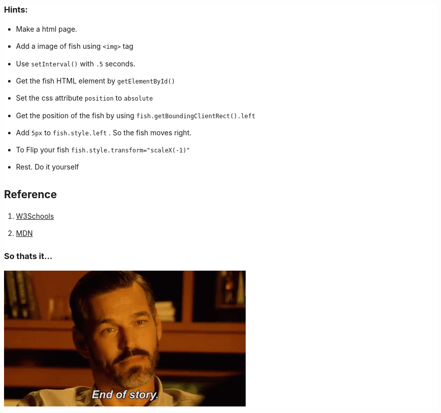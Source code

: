 ### Hints:

* Make a html page.

* Add a image of fish using `<img>` tag

* Use `setInterval()` with `.5` seconds.

* Get the fish HTML element by `getElementById()`

* Set the css attribute `position` to `absolute`

* Get the position of the fish by using `fish.getBoundingClientRect().left`

* Add `5px` to `fish.style.left` . So the fish moves right.

* To Flip your fish `fish.style.transform="scaleX(-1)"`
* Rest. Do it yourself

## Reference

1. [W3Schools](https://www.w3schools.com/)

2. [MDN](https://developer.mozilla.org/en-US/)

### **So thats it...**

![end of story](eos.gif)
